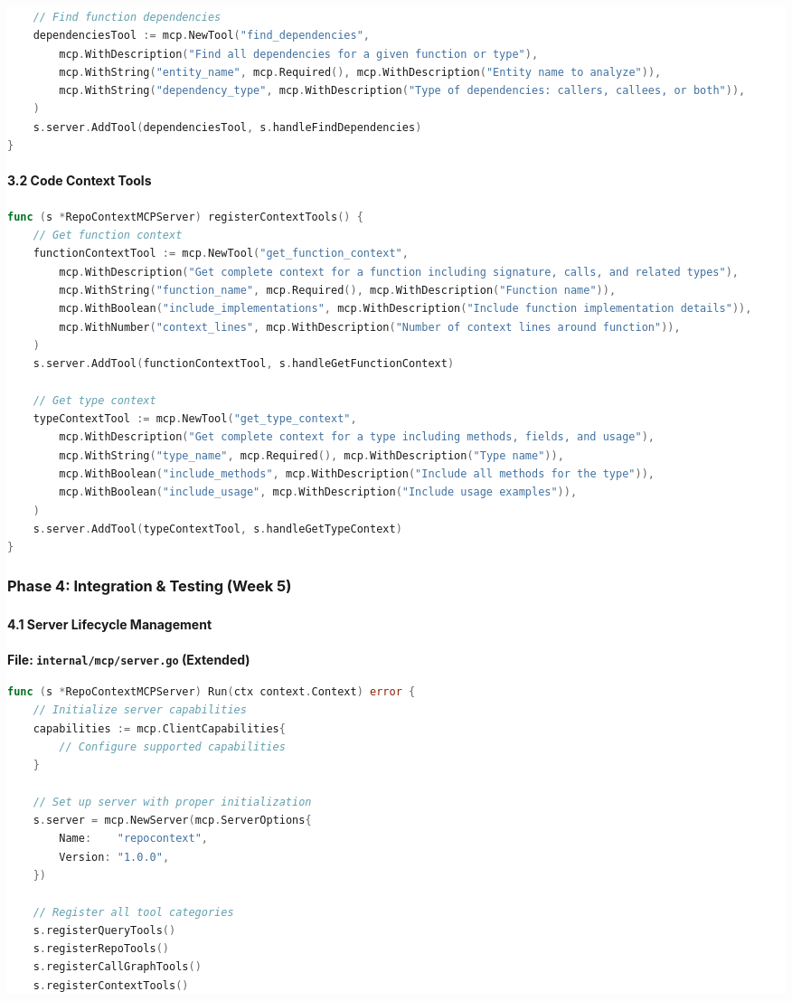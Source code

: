 ```go
    // Find function dependencies
    dependenciesTool := mcp.NewTool("find_dependencies",
        mcp.WithDescription("Find all dependencies for a given function or type"),
        mcp.WithString("entity_name", mcp.Required(), mcp.WithDescription("Entity name to analyze")),
        mcp.WithString("dependency_type", mcp.WithDescription("Type of dependencies: callers, callees, or both")),
    )
    s.server.AddTool(dependenciesTool, s.handleFindDependencies)
}
```

#### 3.2 Code Context Tools

```go
func (s *RepoContextMCPServer) registerContextTools() {
    // Get function context
    functionContextTool := mcp.NewTool("get_function_context",
        mcp.WithDescription("Get complete context for a function including signature, calls, and related types"),
        mcp.WithString("function_name", mcp.Required(), mcp.WithDescription("Function name")),
        mcp.WithBoolean("include_implementations", mcp.WithDescription("Include function implementation details")),
        mcp.WithNumber("context_lines", mcp.WithDescription("Number of context lines around function")),
    )
    s.server.AddTool(functionContextTool, s.handleGetFunctionContext)

    // Get type context
    typeContextTool := mcp.NewTool("get_type_context",
        mcp.WithDescription("Get complete context for a type including methods, fields, and usage"),
        mcp.WithString("type_name", mcp.Required(), mcp.WithDescription("Type name")),
        mcp.WithBoolean("include_methods", mcp.WithDescription("Include all methods for the type")),
        mcp.WithBoolean("include_usage", mcp.WithDescription("Include usage examples")),
    )
    s.server.AddTool(typeContextTool, s.handleGetTypeContext)
}
```

### Phase 4: Integration & Testing (Week 5)

#### 4.1 Server Lifecycle Management

**File: `internal/mcp/server.go` (Extended)**

```go
func (s *RepoContextMCPServer) Run(ctx context.Context) error {
    // Initialize server capabilities
    capabilities := mcp.ClientCapabilities{
        // Configure supported capabilities
    }

    // Set up server with proper initialization
    s.server = mcp.NewServer(mcp.ServerOptions{
        Name:    "repocontext",
        Version: "1.0.0",
    })

    // Register all tool categories
    s.registerQueryTools()
    s.registerRepoTools()
    s.registerCallGraphTools()
    s.registerContextTools()
```